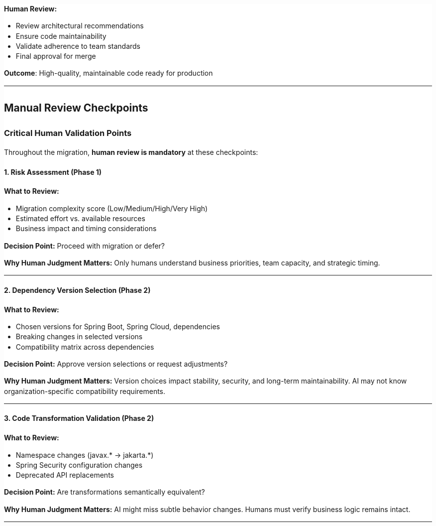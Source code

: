 **Human Review:**
- Review architectural recommendations
- Ensure code maintainability
- Validate adherence to team standards
- Final approval for merge

**Outcome**: High-quality, maintainable code ready for production

---

## Manual Review Checkpoints

### Critical Human Validation Points

Throughout the migration, **human review is mandatory** at these checkpoints:

#### 1. Risk Assessment (Phase 1)

**What to Review:**
- Migration complexity score (Low/Medium/High/Very High)
- Estimated effort vs. available resources
- Business impact and timing considerations

**Decision Point:** Proceed with migration or defer?

**Why Human Judgment Matters:** Only humans understand business priorities, team capacity, and strategic timing.

---

#### 2. Dependency Version Selection (Phase 2)

**What to Review:**
- Chosen versions for Spring Boot, Spring Cloud, dependencies
- Breaking changes in selected versions
- Compatibility matrix across dependencies

**Decision Point:** Approve version selections or request adjustments?

**Why Human Judgment Matters:** Version choices impact stability, security, and long-term maintainability. AI may not know organization-specific compatibility requirements.

---

#### 3. Code Transformation Validation (Phase 2)

**What to Review:**
- Namespace changes (javax.* → jakarta.*)
- Spring Security configuration changes
- Deprecated API replacements

**Decision Point:** Are transformations semantically equivalent?

**Why Human Judgment Matters:** AI might miss subtle behavior changes. Humans must verify business logic remains intact.

---